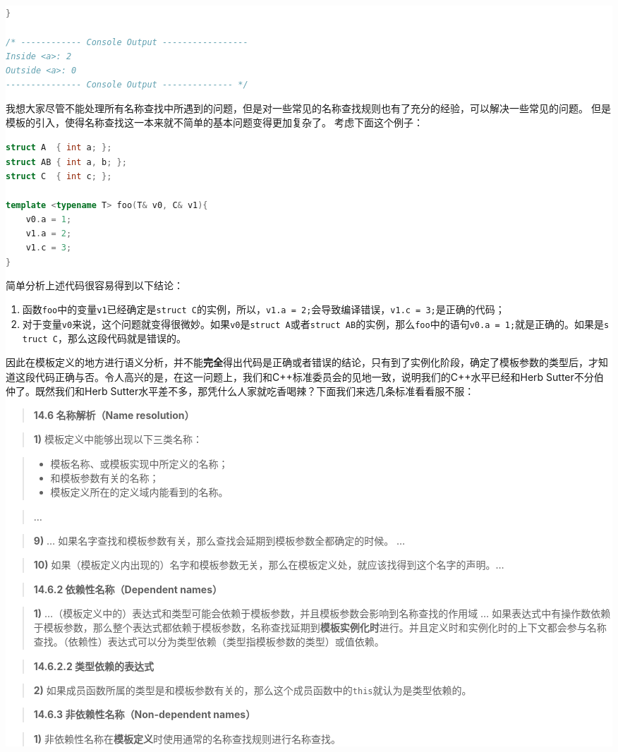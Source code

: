 ``` C++
}

/* ------------ Console Output -----------------
Inside <a>: 2
Outside <a>: 0
--------------- Console Output -------------- */
```

我想大家尽管不能处理所有名称查找中所遇到的问题，但是对一些常见的名称查找规则也有了充分的经验，可以解决一些常见的问题。
但是模板的引入，使得名称查找这一本来就不简单的基本问题变得更加复杂了。
考虑下面这个例子：
``` C++
struct A  { int a; };
struct AB { int a, b; };
struct C  { int c; };

template <typename T> foo(T& v0, C& v1){
    v0.a = 1;
    v1.a = 2;
    v1.c = 3;
}
```
简单分析上述代码很容易得到以下结论：

1. 函数`foo`中的变量`v1`已经确定是`struct C`的实例，所以，`v1.a = 2;`会导致编译错误，`v1.c = 3;`是正确的代码；
2. 对于变量`v0`来说，这个问题就变得很微妙。如果`v0`是`struct A`或者`struct AB`的实例，那么`foo`中的语句`v0.a = 1;`就是正确的。如果是`struct C`，那么这段代码就是错误的。

因此在模板定义的地方进行语义分析，并不能**完全**得出代码是正确或者错误的结论，只有到了实例化阶段，确定了模板参数的类型后，才知道这段代码正确与否。令人高兴的是，在这一问题上，我们和C++标准委员会的见地一致，说明我们的C++水平已经和Herb Sutter不分伯仲了。既然我们和Herb Sutter水平差不多，那凭什么人家就吃香喝辣？下面我们来选几条标准看看服不服：

> **14.6 名称解析（Name resolution）**

> **1)** 模板定义中能够出现以下三类名称：

> * 模板名称、或模板实现中所定义的名称；
> * 和模板参数有关的名称；
> * 模板定义所在的定义域内能看到的名称。

> …

> **9)** … 如果名字查找和模板参数有关，那么查找会延期到模板参数全都确定的时候。 …

> **10)** 如果（模板定义内出现的）名字和模板参数无关，那么在模板定义处，就应该找得到这个名字的声明。…

> **14.6.2 依赖性名称（Dependent names）**

> **1)** …（模板定义中的）表达式和类型可能会依赖于模板参数，并且模板参数会影响到名称查找的作用域 …  如果表达式中有操作数依赖于模板参数，那么整个表达式都依赖于模板参数，名称查找延期到**模板实例化时**进行。并且定义时和实例化时的上下文都会参与名称查找。（依赖性）表达式可以分为类型依赖（类型指模板参数的类型）或值依赖。

> **14.6.2.2 类型依赖的表达式**

> **2)** 如果成员函数所属的类型是和模板参数有关的，那么这个成员函数中的`this`就认为是类型依赖的。

> **14.6.3 非依赖性名称（Non-dependent names）**

> **1)** 非依赖性名称在**模板定义**时使用通常的名称查找规则进行名称查找。
